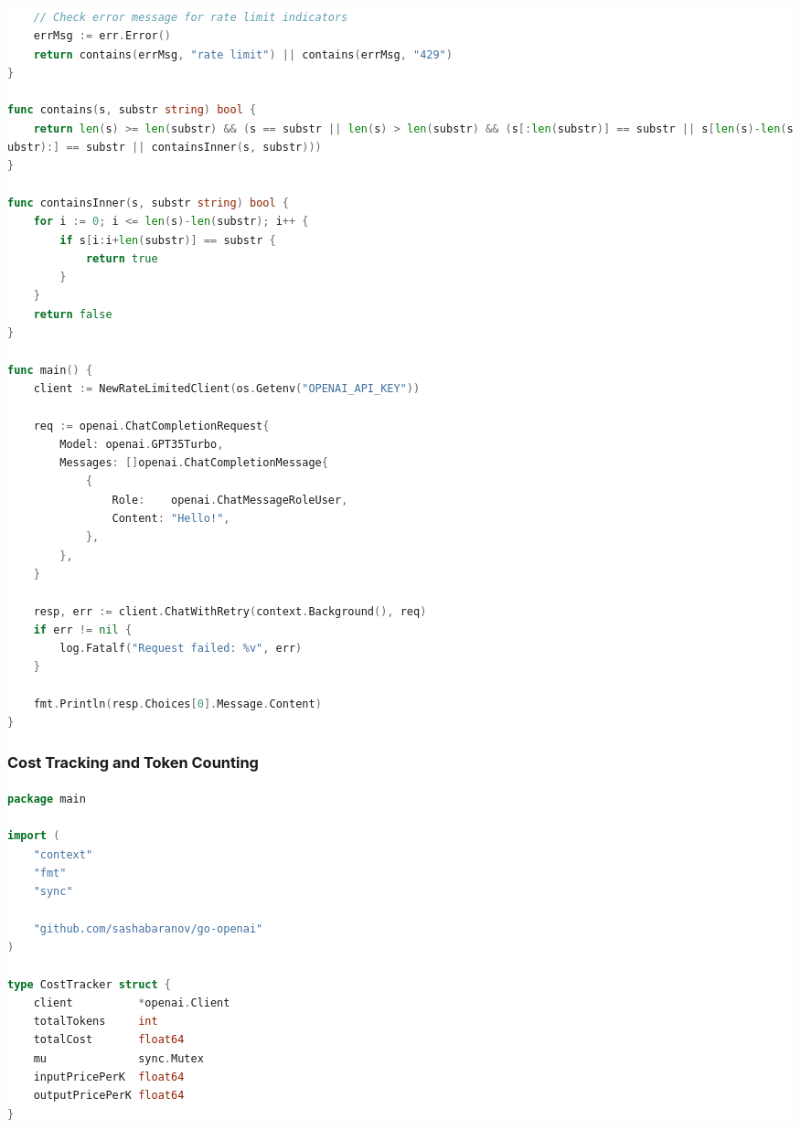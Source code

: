 ```go
	// Check error message for rate limit indicators
	errMsg := err.Error()
	return contains(errMsg, "rate limit") || contains(errMsg, "429")
}

func contains(s, substr string) bool {
	return len(s) >= len(substr) && (s == substr || len(s) > len(substr) && (s[:len(substr)] == substr || s[len(s)-len(substr):] == substr || containsInner(s, substr)))
}

func containsInner(s, substr string) bool {
	for i := 0; i <= len(s)-len(substr); i++ {
		if s[i:i+len(substr)] == substr {
			return true
		}
	}
	return false
}

func main() {
	client := NewRateLimitedClient(os.Getenv("OPENAI_API_KEY"))

	req := openai.ChatCompletionRequest{
		Model: openai.GPT35Turbo,
		Messages: []openai.ChatCompletionMessage{
			{
				Role:    openai.ChatMessageRoleUser,
				Content: "Hello!",
			},
		},
	}

	resp, err := client.ChatWithRetry(context.Background(), req)
	if err != nil {
		log.Fatalf("Request failed: %v", err)
	}

	fmt.Println(resp.Choices[0].Message.Content)
}
```

### Cost Tracking and Token Counting

```go
package main

import (
	"context"
	"fmt"
	"sync"

	"github.com/sashabaranov/go-openai"
)

type CostTracker struct {
	client          *openai.Client
	totalTokens     int
	totalCost       float64
	mu              sync.Mutex
	inputPricePerK  float64
	outputPricePerK float64
}

```